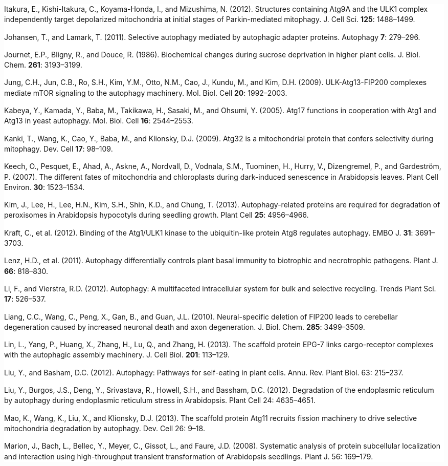 Itakura, E., Kishi-Itakura, C., Koyama-Honda, I., and Mizushima, N. (2012). Structures containing Atg9A and the ULK1 complex independently target depolarized mitochondria at initial stages of Parkin-mediated mitophagy. J. Cell Sci. **125**: 1488–1499.

Johansen, T., and Lamark, T. (2011). Selective autophagy mediated by autophagic adapter proteins. Autophagy **7**: 279–296.

Journet, E.P., Bligny, R., and Douce, R. (1986). Biochemical changes during sucrose deprivation in higher plant cells. J. Biol. Chem. **261**: 3193–3199.

Jung, C.H., Jun, C.B., Ro, S.H., Kim, Y.M., Otto, N.M., Cao, J., Kundu, M., and Kim, D.H. (2009). ULK-Atg13-FIP200 complexes mediate mTOR signaling to the autophagy machinery. Mol. Biol. Cell **20**: 1992–2003.

Kabeya, Y., Kamada, Y., Baba, M., Takikawa, H., Sasaki, M., and Ohsumi, Y. (2005). Atg17 functions in cooperation with Atg1 and Atg13 in yeast autophagy. Mol. Biol. Cell **16**: 2544–2553.

Kanki, T., Wang, K., Cao, Y., Baba, M., and Klionsky, D.J. (2009). Atg32 is a mitochondrial protein that confers selectivity during mitophagy. Dev. Cell **17**: 98–109.

Keech, O., Pesquet, E., Ahad, A., Askne, A., Nordvall, D., Vodnala, S.M., Tuominen, H., Hurry, V., Dizengremel, P., and Gardeström, P. (2007). The different fates of mitochondria and chloroplasts during dark-induced senescence in Arabidopsis leaves. Plant Cell Environ. **30**: 1523–1534.

Kim, J., Lee, H., Lee, H.N., Kim, S.H., Shin, K.D., and Chung, T. (2013). Autophagy-related proteins are required for degradation of peroxisomes in Arabidopsis hypocotyls during seedling growth. Plant Cell **25**: 4956–4966.

Kraft, C., et al. (2012). Binding of the Atg1/ULK1 kinase to the ubiquitin-like protein Atg8 regulates autophagy. EMBO J. **31**: 3691–3703.

Lenz, H.D., et al. (2011). Autophagy differentially controls plant basal immunity to biotrophic and necrotrophic pathogens. Plant J. **66**: 818–830.

Li, F., and Vierstra, R.D. (2012). Autophagy: A multifaceted intracellular system for bulk and selective recycling. Trends Plant Sci. **17**: 526–537.

Liang, C.C., Wang, C., Peng, X., Gan, B., and Guan, J.L. (2010). Neural-specific deletion of FIP200 leads to cerebellar degeneration caused by increased neuronal death and axon degeneration. J. Biol. Chem. **285**: 3499–3509.

Lin, L., Yang, P., Huang, X., Zhang, H., Lu, Q., and Zhang, H. (2013). The scaffold protein EPG-7 links cargo-receptor complexes with the autophagic assembly machinery. J. Cell Biol. **201**: 113–129.

Liu, Y., and Basham, D.C. (2012). Autophagy: Pathways for self-eating in plant cells. Annu. Rev. Plant Biol. 63: 215–237.

Liu, Y., Burgos, J.S., Deng, Y., Srivastava, R., Howell, S.H., and Bassham, D.C. (2012). Degradation of the endoplasmic reticulum by autophagy during endoplasmic reticulum stress in Arabidopsis. Plant Cell 24: 4635–4651.

Mao, K., Wang, K., Liu, X., and Klionsky, D.J. (2013). The scaffold protein Atg11 recruits fission machinery to drive selective mitochondria degradation by autophagy. Dev. Cell 26: 9–18.

Marion, J., Bach, L., Bellec, Y., Meyer, C., Gissot, L., and Faure, J.D. (2008). Systematic analysis of protein subcellular localization and interaction using high-throughput transient transformation of Arabidopsis seedlings. Plant J. 56: 169–179.

